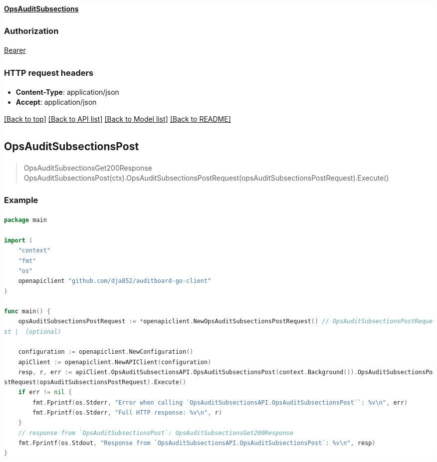 [**OpsAuditSubsections**](OpsAuditSubsections.md)

### Authorization

[Bearer](../README.md#Bearer)

### HTTP request headers

- **Content-Type**: application/json
- **Accept**: application/json

[[Back to top]](#) [[Back to API list]](../README.md#documentation-for-api-endpoints)
[[Back to Model list]](../README.md#documentation-for-models)
[[Back to README]](../README.md)


## OpsAuditSubsectionsPost

> OpsAuditSubsectionsGet200Response OpsAuditSubsectionsPost(ctx).OpsAuditSubsectionsPostRequest(opsAuditSubsectionsPostRequest).Execute()



### Example

```go
package main

import (
	"context"
	"fmt"
	"os"
	openapiclient "github.com/dja852/auditboard-go-client"
)

func main() {
	opsAuditSubsectionsPostRequest := *openapiclient.NewOpsAuditSubsectionsPostRequest() // OpsAuditSubsectionsPostRequest |  (optional)

	configuration := openapiclient.NewConfiguration()
	apiClient := openapiclient.NewAPIClient(configuration)
	resp, r, err := apiClient.OpsAuditSubsectionsAPI.OpsAuditSubsectionsPost(context.Background()).OpsAuditSubsectionsPostRequest(opsAuditSubsectionsPostRequest).Execute()
	if err != nil {
		fmt.Fprintf(os.Stderr, "Error when calling `OpsAuditSubsectionsAPI.OpsAuditSubsectionsPost``: %v\n", err)
		fmt.Fprintf(os.Stderr, "Full HTTP response: %v\n", r)
	}
	// response from `OpsAuditSubsectionsPost`: OpsAuditSubsectionsGet200Response
	fmt.Fprintf(os.Stdout, "Response from `OpsAuditSubsectionsAPI.OpsAuditSubsectionsPost`: %v\n", resp)
}
```
